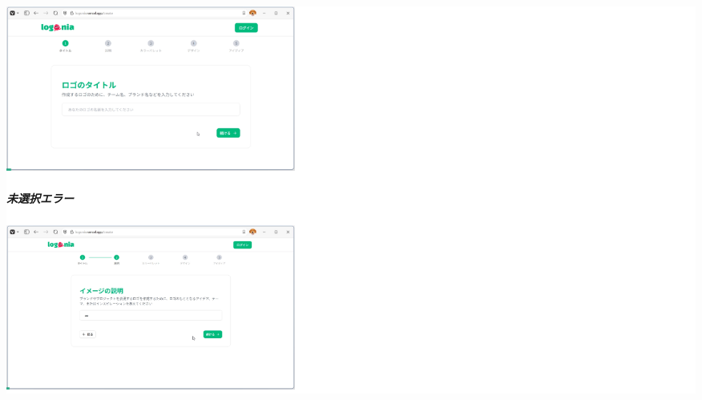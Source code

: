 <img src="./images/check_error_in_form.webp" width="360px" />

##### 未選択エラー

<img src="./images/check_error_in_selecting_option.webp" width="360px" />
